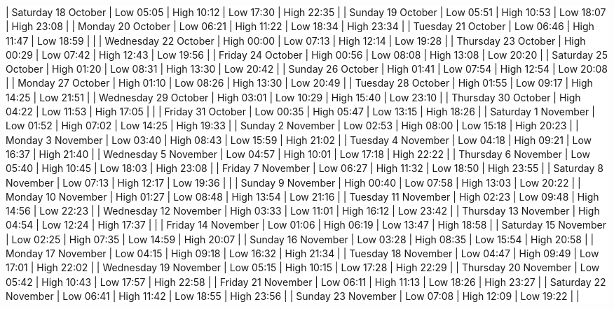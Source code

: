 | Saturday 18 October | Low 05:05 | High 10:12 | Low 17:30 | High 22:35 | 
| Sunday 19 October | Low 05:51 | High 10:53 | Low 18:07 | High 23:08 | 
| Monday 20 October | Low 06:21 | High 11:22 | Low 18:34 | High 23:34 | 
| Tuesday 21 October | Low 06:46 | High 11:47 | Low 18:59 |  | 
| Wednesday 22 October | High 00:00 | Low 07:13 | High 12:14 | Low 19:28 | 
| Thursday 23 October | High 00:29 | Low 07:42 | High 12:43 | Low 19:56 | 
| Friday 24 October | High 00:56 | Low 08:08 | High 13:08 | Low 20:20 | 
| Saturday 25 October | High 01:20 | Low 08:31 | High 13:30 | Low 20:42 | 
| Sunday 26 October | High 01:41 | Low 07:54 | High 12:54 | Low 20:08 | 
| Monday 27 October | High 01:10 | Low 08:26 | High 13:30 | Low 20:49 | 
| Tuesday 28 October | High 01:55 | Low 09:17 | High 14:25 | Low 21:51 | 
| Wednesday 29 October | High 03:01 | Low 10:29 | High 15:40 | Low 23:10 | 
| Thursday 30 October | High 04:22 | Low 11:53 | High 17:05 |  | 
| Friday 31 October | Low 00:35 | High 05:47 | Low 13:15 | High 18:26 | 
| Saturday 1 November | Low 01:52 | High 07:02 | Low 14:25 | High 19:33 | 
| Sunday 2 November | Low 02:53 | High 08:00 | Low 15:18 | High 20:23 | 
| Monday 3 November | Low 03:40 | High 08:43 | Low 15:59 | High 21:02 | 
| Tuesday 4 November | Low 04:18 | High 09:21 | Low 16:37 | High 21:40 | 
| Wednesday 5 November | Low 04:57 | High 10:01 | Low 17:18 | High 22:22 | 
| Thursday 6 November | Low 05:40 | High 10:45 | Low 18:03 | High 23:08 | 
| Friday 7 November | Low 06:27 | High 11:32 | Low 18:50 | High 23:55 | 
| Saturday 8 November | Low 07:13 | High 12:17 | Low 19:36 |  | 
| Sunday 9 November | High 00:40 | Low 07:58 | High 13:03 | Low 20:22 | 
| Monday 10 November | High 01:27 | Low 08:48 | High 13:54 | Low 21:16 | 
| Tuesday 11 November | High 02:23 | Low 09:48 | High 14:56 | Low 22:23 | 
| Wednesday 12 November | High 03:33 | Low 11:01 | High 16:12 | Low 23:42 | 
| Thursday 13 November | High 04:54 | Low 12:24 | High 17:37 |  | 
| Friday 14 November | Low 01:06 | High 06:19 | Low 13:47 | High 18:58 | 
| Saturday 15 November | Low 02:25 | High 07:35 | Low 14:59 | High 20:07 | 
| Sunday 16 November | Low 03:28 | High 08:35 | Low 15:54 | High 20:58 | 
| Monday 17 November | Low 04:15 | High 09:18 | Low 16:32 | High 21:34 | 
| Tuesday 18 November | Low 04:47 | High 09:49 | Low 17:01 | High 22:02 | 
| Wednesday 19 November | Low 05:15 | High 10:15 | Low 17:28 | High 22:29 | 
| Thursday 20 November | Low 05:42 | High 10:43 | Low 17:57 | High 22:58 | 
| Friday 21 November | Low 06:11 | High 11:13 | Low 18:26 | High 23:27 | 
| Saturday 22 November | Low 06:41 | High 11:42 | Low 18:55 | High 23:56 | 
| Sunday 23 November | Low 07:08 | High 12:09 | Low 19:22 |  | 